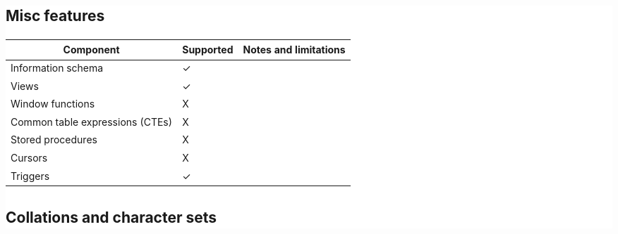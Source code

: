 ## Misc features

<table class="sql-table">
  <thead>
    <tr>
      <th>Component</th>
      <th>Supported</th>
      <th>Notes and limitations</th>
    </tr>
  </thead>
  <tbody>
    <tr>
      <td>Information schema</td>
      <td class="green">✓</td>
      <td></td>
    </tr>
    <tr>
      <td>Views</td>
      <td class="green">✓</td>
      <td></td>
    </tr>
    <tr>
      <td>Window functions</td>
      <td class="red">X</td>
      <td></td>
    </tr>
    <tr>
      <td>Common table expressions (CTEs)</td>
      <td class="red">X</td>
      <td></td>
    </tr>
    <tr>
      <td>Stored procedures</td>
      <td class="red">X</td>
      <td></td>
    </tr>
    <tr>
      <td>Cursors</td>
      <td class="red">X</td>
      <td></td>
    </tr>
    <tr>
      <td>Triggers</td>
      <td class="green">✓</td>
      <td></td>
    </tr>
  </tbody>
</table>

## Collations and character sets
